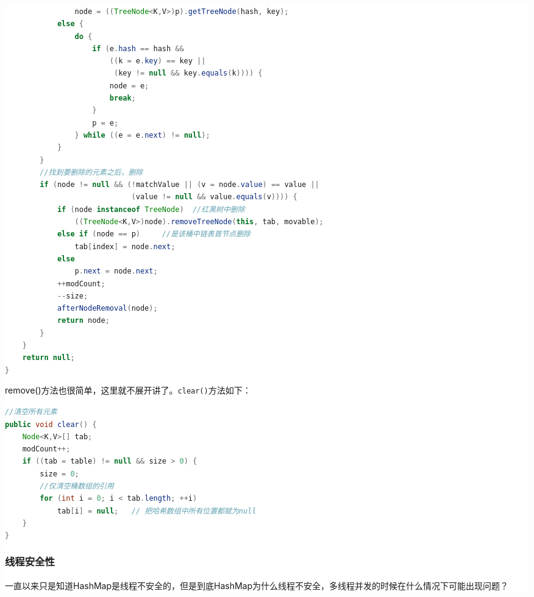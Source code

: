 ```java
                node = ((TreeNode<K,V>)p).getTreeNode(hash, key);
            else {
                do {
                    if (e.hash == hash &&
                        ((k = e.key) == key ||
                         (key != null && key.equals(k)))) {
                        node = e;
                        break;
                    }
                    p = e;
                } while ((e = e.next) != null);
            }
        }
        //找到要删除的元素之后，删除
        if (node != null && (!matchValue || (v = node.value) == value ||
                             (value != null && value.equals(v)))) {
            if (node instanceof TreeNode)  //红黑树中删除
                ((TreeNode<K,V>)node).removeTreeNode(this, tab, movable);
            else if (node == p)     //是该桶中链表首节点删除
                tab[index] = node.next;
            else
                p.next = node.next;
            ++modCount;
            --size;
            afterNodeRemoval(node);
            return node;
        }
    }
    return null;
}
```

remove()方法也很简单，这里就不展开讲了。`clear()`方法如下：

```java
//清空所有元素
public void clear() {
    Node<K,V>[] tab;
    modCount++;
    if ((tab = table) != null && size > 0) {
        size = 0;
        //仅清空桶数组的引用
        for (int i = 0; i < tab.length; ++i)
            tab[i] = null;   // 把哈希数组中所有位置都赋为null
    }
}
```



### **线程安全性**

一直以来只是知道HashMap是线程不安全的，但是到底HashMap为什么线程不安全，多线程并发的时候在什么情况下可能出现问题？
